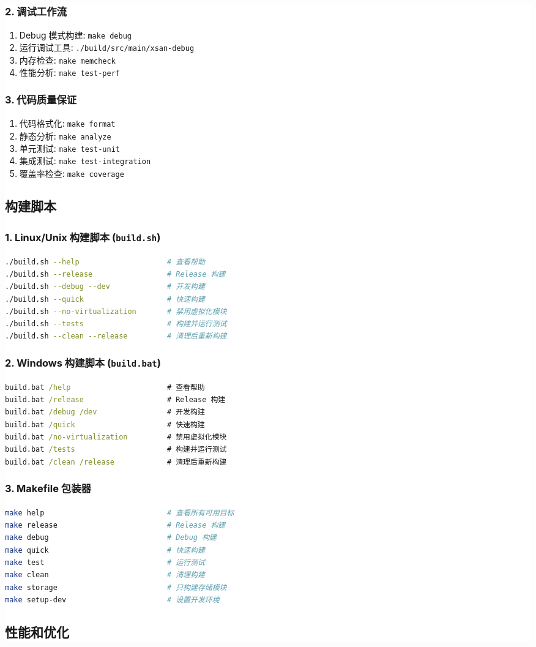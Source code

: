 ### 2. 调试工作流
1. Debug 模式构建: `make debug`
2. 运行调试工具: `./build/src/main/xsan-debug`
3. 内存检查: `make memcheck`
4. 性能分析: `make test-perf`

### 3. 代码质量保证
1. 代码格式化: `make format`
2. 静态分析: `make analyze`
3. 单元测试: `make test-unit`
4. 集成测试: `make test-integration`
5. 覆盖率检查: `make coverage`

## 构建脚本

### 1. Linux/Unix 构建脚本 (`build.sh`)
```bash
./build.sh --help                    # 查看帮助
./build.sh --release                 # Release 构建
./build.sh --debug --dev             # 开发构建
./build.sh --quick                   # 快速构建
./build.sh --no-virtualization       # 禁用虚拟化模块
./build.sh --tests                   # 构建并运行测试
./build.sh --clean --release         # 清理后重新构建
```

### 2. Windows 构建脚本 (`build.bat`)
```cmd
build.bat /help                      # 查看帮助
build.bat /release                   # Release 构建
build.bat /debug /dev                # 开发构建
build.bat /quick                     # 快速构建
build.bat /no-virtualization         # 禁用虚拟化模块
build.bat /tests                     # 构建并运行测试
build.bat /clean /release            # 清理后重新构建
```

### 3. Makefile 包装器
```bash
make help                            # 查看所有可用目标
make release                         # Release 构建
make debug                           # Debug 构建
make quick                           # 快速构建
make test                            # 运行测试
make clean                           # 清理构建
make storage                         # 只构建存储模块
make setup-dev                       # 设置开发环境
```

## 性能和优化
